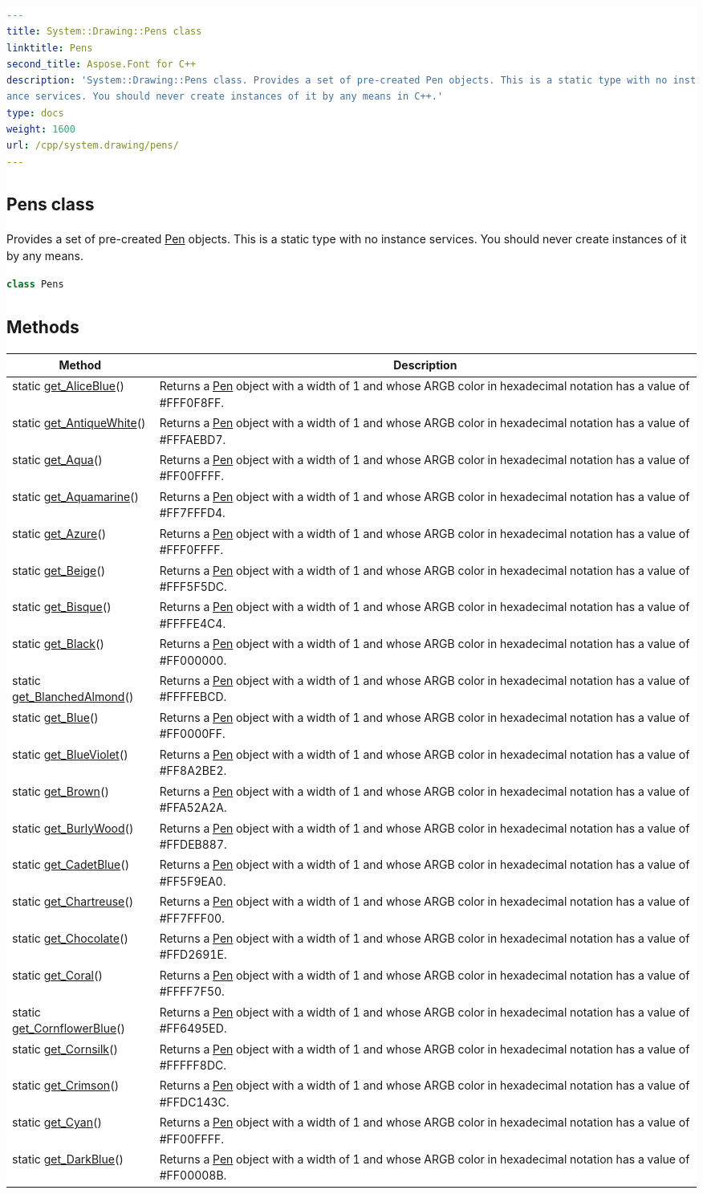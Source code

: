 ```yaml
---
title: System::Drawing::Pens class
linktitle: Pens
second_title: Aspose.Font for C++
description: 'System::Drawing::Pens class. Provides a set of pre-created Pen objects. This is a static type with no instance services. You should never create instances of it by any means in C++.'
type: docs
weight: 1600
url: /cpp/system.drawing/pens/
---
```

## Pens class


Provides a set of pre-created [Pen](../pen/) objects. This is a static type with no instance services. You should never create instances of it by any means.

```cpp
class Pens
```

## Methods

| Method | Description |
| --- | --- |
| static [get_AliceBlue](./get_aliceblue/)() | Returns a [Pen](../pen/) object with a width of 1 and whose ARGB color in hexadecimal notation has a value of #FFF0F8FF. |
| static [get_AntiqueWhite](./get_antiquewhite/)() | Returns a [Pen](../pen/) object with a width of 1 and whose ARGB color in hexadecimal notation has a value of #FFFAEBD7. |
| static [get_Aqua](./get_aqua/)() | Returns a [Pen](../pen/) object with a width of 1 and whose ARGB color in hexadecimal notation has a value of #FF00FFFF. |
| static [get_Aquamarine](./get_aquamarine/)() | Returns a [Pen](../pen/) object with a width of 1 and whose ARGB color in hexadecimal notation has a value of #FF7FFFD4. |
| static [get_Azure](./get_azure/)() | Returns a [Pen](../pen/) object with a width of 1 and whose ARGB color in hexadecimal notation has a value of #FFF0FFFF. |
| static [get_Beige](./get_beige/)() | Returns a [Pen](../pen/) object with a width of 1 and whose ARGB color in hexadecimal notation has a value of #FFF5F5DC. |
| static [get_Bisque](./get_bisque/)() | Returns a [Pen](../pen/) object with a width of 1 and whose ARGB color in hexadecimal notation has a value of #FFFFE4C4. |
| static [get_Black](./get_black/)() | Returns a [Pen](../pen/) object with a width of 1 and whose ARGB color in hexadecimal notation has a value of #FF000000. |
| static [get_BlanchedAlmond](./get_blanchedalmond/)() | Returns a [Pen](../pen/) object with a width of 1 and whose ARGB color in hexadecimal notation has a value of #FFFFEBCD. |
| static [get_Blue](./get_blue/)() | Returns a [Pen](../pen/) object with a width of 1 and whose ARGB color in hexadecimal notation has a value of #FF0000FF. |
| static [get_BlueViolet](./get_blueviolet/)() | Returns a [Pen](../pen/) object with a width of 1 and whose ARGB color in hexadecimal notation has a value of #FF8A2BE2. |
| static [get_Brown](./get_brown/)() | Returns a [Pen](../pen/) object with a width of 1 and whose ARGB color in hexadecimal notation has a value of #FFA52A2A. |
| static [get_BurlyWood](./get_burlywood/)() | Returns a [Pen](../pen/) object with a width of 1 and whose ARGB color in hexadecimal notation has a value of #FFDEB887. |
| static [get_CadetBlue](./get_cadetblue/)() | Returns a [Pen](../pen/) object with a width of 1 and whose ARGB color in hexadecimal notation has a value of #FF5F9EA0. |
| static [get_Chartreuse](./get_chartreuse/)() | Returns a [Pen](../pen/) object with a width of 1 and whose ARGB color in hexadecimal notation has a value of #FF7FFF00. |
| static [get_Chocolate](./get_chocolate/)() | Returns a [Pen](../pen/) object with a width of 1 and whose ARGB color in hexadecimal notation has a value of #FFD2691E. |
| static [get_Coral](./get_coral/)() | Returns a [Pen](../pen/) object with a width of 1 and whose ARGB color in hexadecimal notation has a value of #FFFF7F50. |
| static [get_CornflowerBlue](./get_cornflowerblue/)() | Returns a [Pen](../pen/) object with a width of 1 and whose ARGB color in hexadecimal notation has a value of #FF6495ED. |
| static [get_Cornsilk](./get_cornsilk/)() | Returns a [Pen](../pen/) object with a width of 1 and whose ARGB color in hexadecimal notation has a value of #FFFFF8DC. |
| static [get_Crimson](./get_crimson/)() | Returns a [Pen](../pen/) object with a width of 1 and whose ARGB color in hexadecimal notation has a value of #FFDC143C. |
| static [get_Cyan](./get_cyan/)() | Returns a [Pen](../pen/) object with a width of 1 and whose ARGB color in hexadecimal notation has a value of #FF00FFFF. |
| static [get_DarkBlue](./get_darkblue/)() | Returns a [Pen](../pen/) object with a width of 1 and whose ARGB color in hexadecimal notation has a value of #FF00008B. |